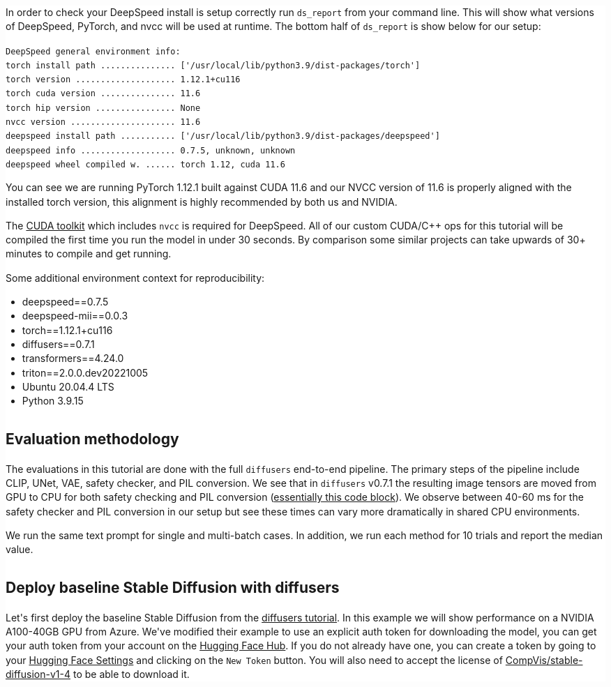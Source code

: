 In order to check your DeepSpeed install is setup correctly run `ds_report` from your command line. This will show what versions of DeepSpeed, PyTorch, and nvcc will be used at runtime. The bottom half of `ds_report` is show below for our setup:

```
DeepSpeed general environment info:
torch install path ............... ['/usr/local/lib/python3.9/dist-packages/torch']
torch version .................... 1.12.1+cu116
torch cuda version ............... 11.6
torch hip version ................ None
nvcc version ..................... 11.6
deepspeed install path ........... ['/usr/local/lib/python3.9/dist-packages/deepspeed']
deepspeed info ................... 0.7.5, unknown, unknown
deepspeed wheel compiled w. ...... torch 1.12, cuda 11.6
```

You can see we are running PyTorch 1.12.1 built against CUDA 11.6 and our NVCC version of 11.6 is properly aligned with the installed torch version, this alignment is highly recommended by both us and NVIDIA.

The [CUDA toolkit](https://developer.nvidia.com/cuda-toolkit) which includes `nvcc` is required for DeepSpeed. All of our custom CUDA/C++ ops for this tutorial will be compiled the first time you run the model in under 30 seconds. By comparison some similar projects can take upwards of 30+ minutes to compile and get running.

Some additional environment context for reproducibility:
* deepspeed==0.7.5
* deepspeed-mii==0.0.3
* torch==1.12.1+cu116
* diffusers==0.7.1
* transformers==4.24.0
* triton==2.0.0.dev20221005
* Ubuntu 20.04.4 LTS
* Python 3.9.15

## Evaluation methodology

The evaluations in this tutorial are done with the full `diffusers` end-to-end pipeline. The primary steps of the pipeline include CLIP, UNet, VAE, safety checker, and PIL conversion. We see that in `diffusers` v0.7.1 the resulting image tensors are moved from GPU to CPU for both safety checking and PIL conversion ([essentially this code block](https://github.com/huggingface/diffusers/blob/v0.7.1/src/diffusers/pipelines/stable_diffusion/pipeline_stable_diffusion.py#L406-L420)). We observe between 40-60 ms for the safety checker and PIL conversion in our setup but see these times can vary more dramatically in shared CPU environments.

We run the same text prompt for single and multi-batch cases. In addition, we run each method for 10 trials and report the median value.

## Deploy baseline Stable Diffusion with diffusers

Let's first deploy the baseline Stable Diffusion from the [diffusers tutorial](https://github.com/huggingface/diffusers#text-to-image-generation-with-stable-diffusion). In this example we will show performance on a NVIDIA A100-40GB GPU from Azure. We've modified their example to use an explicit auth token for downloading the model, you can get your auth token from your account on the [Hugging Face Hub](https://huggingface.co/settings/tokens). If you do not already have one, you can create a token by going to your [Hugging Face Settings](https://huggingface.co/settings/tokens) and clicking on the `New Token` button. You will also need to accept the license of [CompVis/stable-diffusion-v1-4](https://huggingface.co/CompVis/stable-diffusion-v1-4) to be able to download it.

